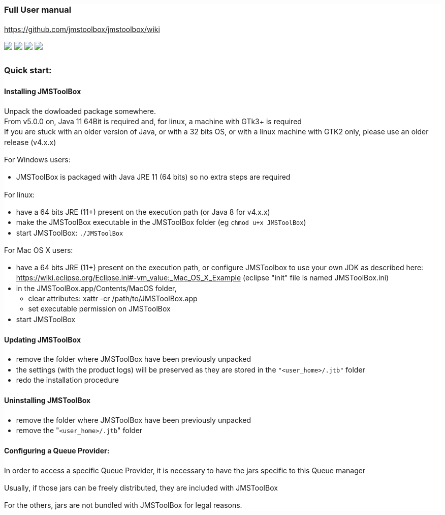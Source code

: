### Full User manual
https://github.com/jmstoolbox/jmstoolbox/wiki

<a href="https://github.com/jmstoolbox/jmstoolbox/blob/dev/.github/printscreen/jmstoolbox_general.png"><img src="https://github.com/jmstoolbox/jmstoolbox/blob/dev/.github/printscreen/jmstoolbox_general.png" width="400"/></a>
<a href="https://github.com/jmstoolbox/jmstoolbox/blob/dev/.github/printscreen/jmstoolbox_message.png"><img src="https://github.com/jmstoolbox/jmstoolbox/blob/dev/.github/printscreen/jmstoolbox_message.png" width="400"/></a>
<a href="https://github.com/jmstoolbox/jmstoolbox/blob/dev/.github/printscreen/jmstoolbox_q_depth.png"><img src="https://github.com/jmstoolbox/jmstoolbox/blob/dev/.github/printscreen/jmstoolbox_q_depth.png" width="400"/></a>
<a href="https://github.com/jmstoolbox/jmstoolbox/blob/dev/.github/printscreen/jmstoolbox_scripts.png"><img src="https://github.com/jmstoolbox/jmstoolbox/blob/dev/.github/printscreen/jmstoolbox_scripts.png" width="400"/></a>

### Quick start:

#### Installing JMSToolBox

Unpack the dowloaded package somewhere.    
From v5.0.0 on, Java 11 64Bit is required and, for linux, a machine with GTk3+ is required    
If you are stuck with an older version of Java, or with a 32 bits OS, or with a linux machine with GTK2 only, please use an older release (v4.x.x) 

For Windows users:
- JMSToolBox is packaged with Java JRE 11 (64 bits) so no extra steps are required

For linux:
- have a 64 bits JRE (11+) present on the execution path (or Java 8 for v4.x.x)
- make the JMSToolBox executable in the JMSToolBox folder (eg `chmod u+x JMSToolBox`)
- start JMSToolBox: `./JMSToolBox`

For Mac OS X users:
- have a 64 bits JRE (11+) present on the execution path, or configure JMSToolbox to use your own JDK as described here: https://wiki.eclipse.org/Eclipse.ini#-vm_value:_Mac_OS_X_Example (eclipse "init" file is named JMSToolBox.ini)
- in the JMSToolBox.app/Contents/MacOS folder, 
  - clear attributes: xattr -cr /path/to/JMSToolBox.app
  - set executable permission on JMSToolBox  
- start JMSToolBox

#### Updating JMSToolBox
- remove the folder where JMSToolBox have been previously unpacked
- the settings (with the product logs) will be preserved as they are stored in the `"<user_home>/.jtb"` folder 
- redo the installation procedure

#### Uninstalling JMSToolBox
- remove the folder where JMSToolBox have been previously unpacked
- remove the "`<user_home>/.jtb`" folder

#### Configuring a Queue Provider:
In order to access a specific Queue Provider, it is necessary to have the jars specific to this Queue manager

Usually, if those jars can be freely distributed, they are included with JMSToolBox
  
For the others, jars are not bundled with JMSToolBox for legal reasons.

